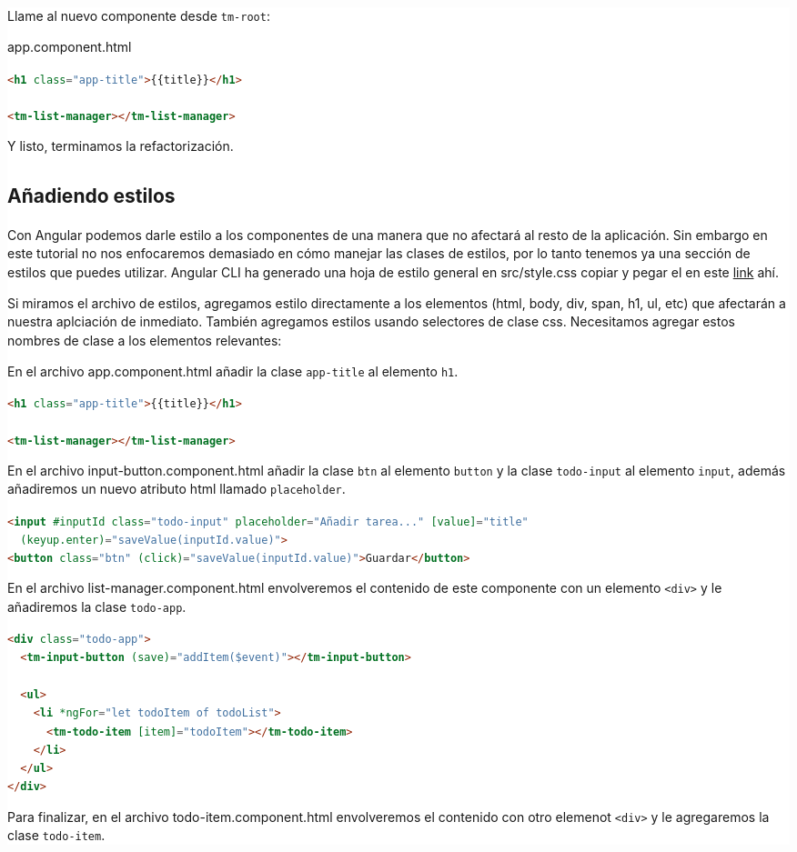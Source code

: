 Llame al nuevo componente desde `tm-root`:

app.component.html

```html
<h1 class="app-title">{{title}}</h1>

<tm-list-manager></tm-list-manager>
```

Y listo, terminamos la refactorización.

## Añadiendo estilos

Con Angular podemos darle estilo a los componentes de una manera que no afectará al resto de la aplicación. Sin embargo en este tutorial no nos enfocaremos demasiado en cómo manejar las clases de estilos, por lo tanto tenemos ya una sección de estilos que puedes utilizar. Angular CLI ha generado una hoja de estilo general en src/style.css copiar y pegar el en este [link](https://github.com/mariagarciaflores/task-manager/blob/master/src/styles.css) ahí.

Si miramos el archivo de estilos, agregamos estilo directamente a los elementos (html, body, div, span, h1, ul, etc) que afectarán a nuestra aplciación de inmediato. También agregamos estilos usando selectores de clase css. Necesitamos agregar estos nombres de clase a los elementos relevantes:

En el archivo app.component.html añadir la clase `app-title` al elemento `h1`.

```html
<h1 class="app-title">{{title}}</h1>

<tm-list-manager></tm-list-manager>
```

En el archivo input-button.component.html añadir la clase ``btn`` al elemento `button` y la clase `todo-input` al elemento `input`, además añadiremos un nuevo atributo html llamado `placeholder`.

```html
<input #inputId class="todo-input" placeholder="Añadir tarea..." [value]="title"
  (keyup.enter)="saveValue(inputId.value)">
<button class="btn" (click)="saveValue(inputId.value)">Guardar</button>
```

En el archivo list-manager.component.html envolveremos el contenido de este componente con un elemento `<div>` y le añadiremos la clase `todo-app`.

```html
<div class="todo-app">
  <tm-input-button (save)="addItem($event)"></tm-input-button>

  <ul>
    <li *ngFor="let todoItem of todoList">
      <tm-todo-item [item]="todoItem"></tm-todo-item>
    </li>
  </ul>
</div>
```

Para finalizar, en el archivo todo-item.component.html envolveremos el contenido con otro elemenot `<div>` y le agregaremos la clase `todo-item`.
